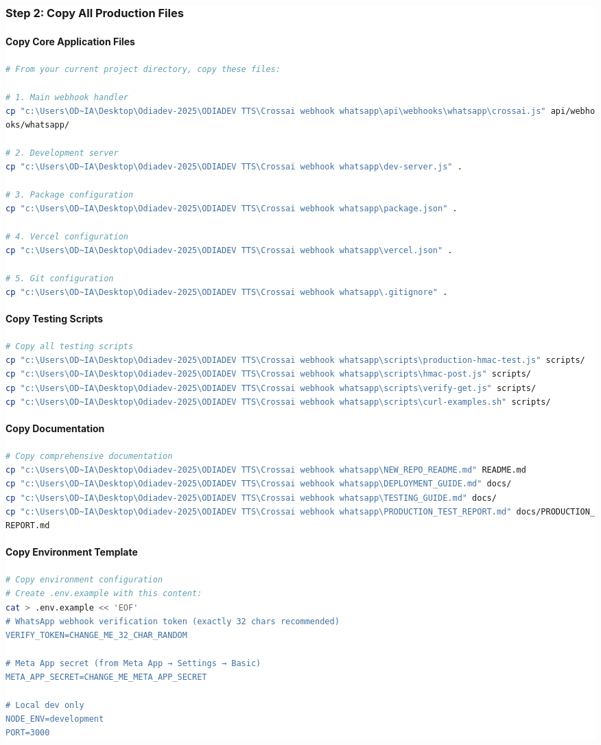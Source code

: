 ### Step 2: Copy All Production Files

#### Copy Core Application Files
```bash
# From your current project directory, copy these files:

# 1. Main webhook handler
cp "c:\Users\OD~IA\Desktop\Odiadev-2025\ODIADEV TTS\Crossai webhook whatsapp\api\webhooks\whatsapp\crossai.js" api/webhooks/whatsapp/

# 2. Development server
cp "c:\Users\OD~IA\Desktop\Odiadev-2025\ODIADEV TTS\Crossai webhook whatsapp\dev-server.js" .

# 3. Package configuration
cp "c:\Users\OD~IA\Desktop\Odiadev-2025\ODIADEV TTS\Crossai webhook whatsapp\package.json" .

# 4. Vercel configuration  
cp "c:\Users\OD~IA\Desktop\Odiadev-2025\ODIADEV TTS\Crossai webhook whatsapp\vercel.json" .

# 5. Git configuration
cp "c:\Users\OD~IA\Desktop\Odiadev-2025\ODIADEV TTS\Crossai webhook whatsapp\.gitignore" .
```

#### Copy Testing Scripts
```bash
# Copy all testing scripts
cp "c:\Users\OD~IA\Desktop\Odiadev-2025\ODIADEV TTS\Crossai webhook whatsapp\scripts\production-hmac-test.js" scripts/
cp "c:\Users\OD~IA\Desktop\Odiadev-2025\ODIADEV TTS\Crossai webhook whatsapp\scripts\hmac-post.js" scripts/
cp "c:\Users\OD~IA\Desktop\Odiadev-2025\ODIADEV TTS\Crossai webhook whatsapp\scripts\verify-get.js" scripts/
cp "c:\Users\OD~IA\Desktop\Odiadev-2025\ODIADEV TTS\Crossai webhook whatsapp\scripts\curl-examples.sh" scripts/
```

#### Copy Documentation
```bash
# Copy comprehensive documentation
cp "c:\Users\OD~IA\Desktop\Odiadev-2025\ODIADEV TTS\Crossai webhook whatsapp\NEW_REPO_README.md" README.md
cp "c:\Users\OD~IA\Desktop\Odiadev-2025\ODIADEV TTS\Crossai webhook whatsapp\DEPLOYMENT_GUIDE.md" docs/
cp "c:\Users\OD~IA\Desktop\Odiadev-2025\ODIADEV TTS\Crossai webhook whatsapp\TESTING_GUIDE.md" docs/
cp "c:\Users\OD~IA\Desktop\Odiadev-2025\ODIADEV TTS\Crossai webhook whatsapp\PRODUCTION_TEST_REPORT.md" docs/PRODUCTION_REPORT.md
```

#### Copy Environment Template
```bash
# Copy environment configuration
# Create .env.example with this content:
cat > .env.example << 'EOF'
# WhatsApp webhook verification token (exactly 32 chars recommended)
VERIFY_TOKEN=CHANGE_ME_32_CHAR_RANDOM

# Meta App secret (from Meta App → Settings → Basic)
META_APP_SECRET=CHANGE_ME_META_APP_SECRET

# Local dev only
NODE_ENV=development
PORT=3000

```